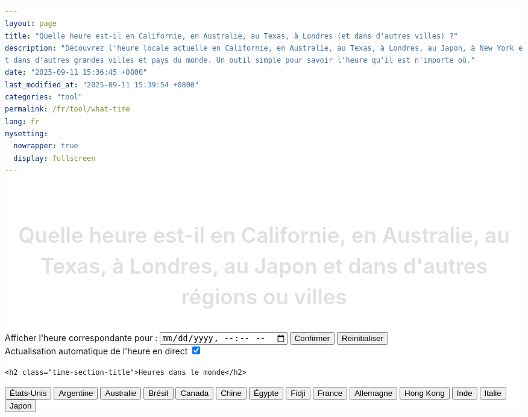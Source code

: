 ```yaml
---
layout: page
title: "Quelle heure est-il en Californie, en Australie, au Texas, à Londres (et dans d'autres villes) ?"
description: "Découvrez l'heure locale actuelle en Californie, en Australie, au Texas, à Londres, au Japon, à New York et dans d'autres grandes villes et pays du monde. Un outil simple pour savoir l'heure qu'il est n'importe où."
date: "2025-09-11 15:36:45 +0800"
last_modified_at: "2025-09-11 15:39:54 +0800"
categories: "tool"
permalink: /fr/tool/what-time
lang: fr
mysetting:
  nowrapper: true
  display: fullscreen
---
```


<link rel="stylesheet" href="/assets/css/what-time.css">
<div class="wide-wrapper">

<div style="width: 100%; text-align: center; padding: 10px 0;">
  <h1 style="font-size: 2.5em; color: #e0e0e0; font-weight: 600;">Quelle heure est-il en Californie, en Australie, au Texas, à Londres, au Japon et dans d'autres régions ou villes</h1>
</div>

<div class="toggle-wrapper">
  <div class="settings-item">
    <label for="time-override-picker" class="settings-label">Afficher l'heure correspondante pour :</label>
    <input type="datetime-local" id="time-override-picker" class="time-picker-input">
    <button id="confirm-time-btn" class="confirm-btn" title="Confirmer l'heure">Confirmer</button>
    <button id="reset-time-btn" class="reset-btn" title="Réinitialiser à l'heure en direct">Réinitialiser</button>
  </div>
  <div class="settings-item">
    <label for="global-time-toggle" class="settings-label">Actualisation automatique de l'heure en direct</label>
    <label class="toggle-switch">
        <input type="checkbox" id="global-time-toggle" checked>
        <span class="slider"></span>
    </label>
  </div>
</div>

<div class="time-container">

    <h2 class="time-section-title">Heures dans le monde</h2>

  

  <div class="tab-nav">
    <button class="tab-link" data-country="usa">États-Unis</button>
    <button class="tab-link" data-country="argentina">Argentine</button>
    <button class="tab-link" data-country="australia">Australie</button>
    <button class="tab-link" data-country="brazil">Brésil</button>
    <button class="tab-link" data-country="canada">Canada</button>
    <button class="tab-link" data-country="china">Chine</button>
    <button class="tab-link" data-country="egypt">Égypte</button>
    <button class="tab-link" data-country="fiji">Fidji</button>
    <button class="tab-link" data-country="france">France</button>
    <button class="tab-link" data-country="germany">Allemagne</button>
    <button class="tab-link" data-country="hongkong">Hong Kong</button>
    <button class="tab-link" data-country="india">Inde</button>
    <button class="tab-link" data-country="italy">Italie</button>
    <button class="tab-link" data-country="japan">Japon</button>